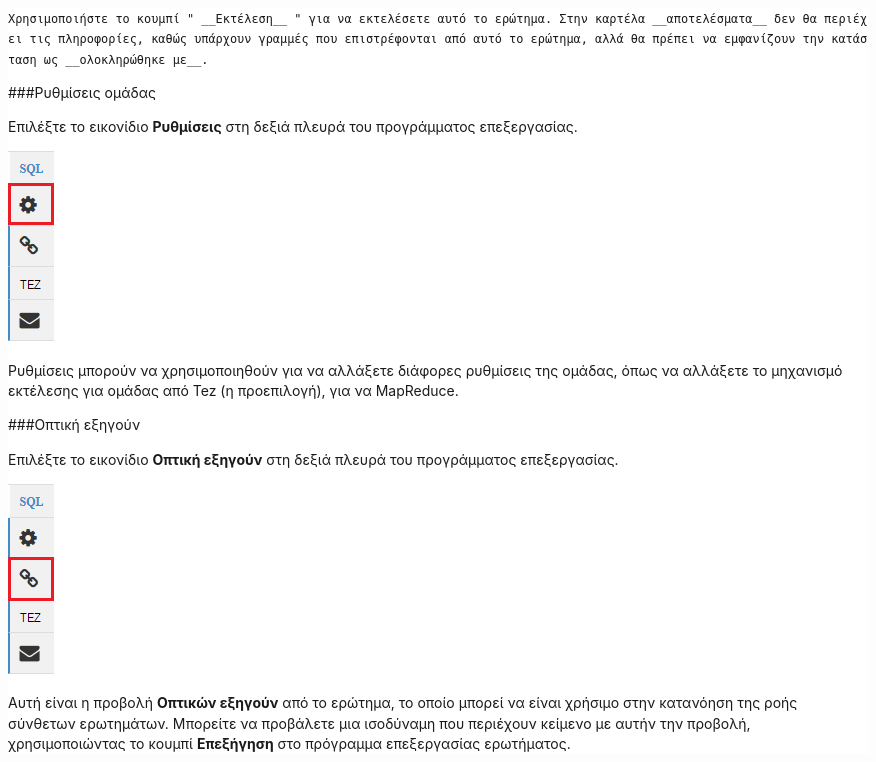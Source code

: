     Χρησιμοποιήστε το κουμπί " __Εκτέλεση__ " για να εκτελέσετε αυτό το ερώτημα. Στην καρτέλα __αποτελέσματα__ δεν θα περιέχει τις πληροφορίες, καθώς υπάρχουν γραμμές που επιστρέφονται από αυτό το ερώτημα, αλλά θα πρέπει να εμφανίζουν την κατάσταση ως __ολοκληρώθηκε με__.

###<a name="hive-settings"></a>Ρυθμίσεις ομάδας

Επιλέξτε το εικονίδιο __Ρυθμίσεις__ στη δεξιά πλευρά του προγράμματος επεξεργασίας.

![εικονίδια](./media/hdinsight-hadoop-use-hive-ambari-view/settings.png)

Ρυθμίσεις μπορούν να χρησιμοποιηθούν για να αλλάξετε διάφορες ρυθμίσεις της ομάδας, όπως να αλλάξετε το μηχανισμό εκτέλεσης για ομάδας από Tez (η προεπιλογή), για να MapReduce.

###<a name="visual-explain"></a>Οπτική εξηγούν

Επιλέξτε το εικονίδιο __Οπτική εξηγούν__ στη δεξιά πλευρά του προγράμματος επεξεργασίας.

![εικονίδια](./media/hdinsight-hadoop-use-hive-ambari-view/visualexplainicon.png)

Αυτή είναι η προβολή __Οπτικών εξηγούν__ από το ερώτημα, το οποίο μπορεί να είναι χρήσιμο στην κατανόηση της ροής σύνθετων ερωτημάτων. Μπορείτε να προβάλετε μια ισοδύναμη που περιέχουν κείμενο με αυτήν την προβολή, χρησιμοποιώντας το κουμπί __Επεξήγηση__ στο πρόγραμμα επεξεργασίας ερωτήματος.
